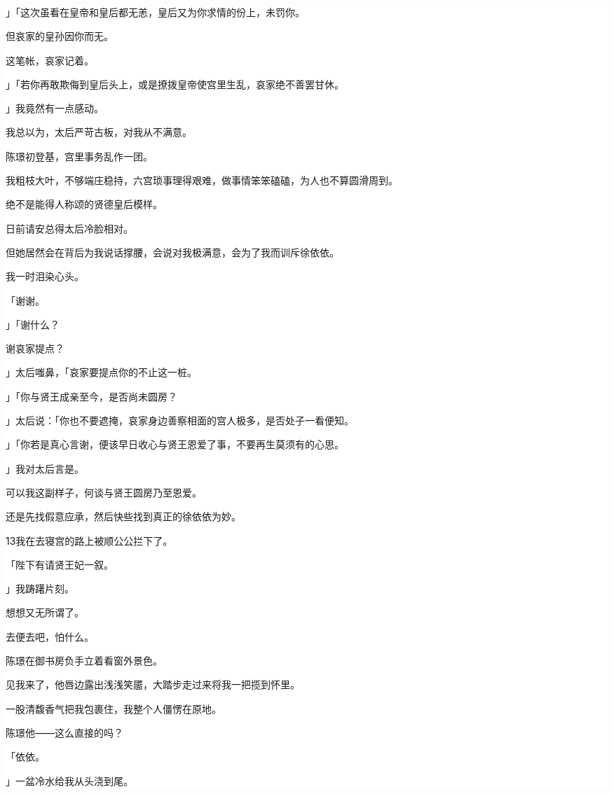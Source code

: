 」「这次虽看在皇帝和皇后都无恙，皇后又为你求情的份上，未罚你。

但哀家的皇孙因你而无。

这笔帐，哀家记着。

」「若你再敢欺侮到皇后头上，或是撩拨皇帝使宫里生乱，哀家绝不善罢甘休。

」我竟然有一点感动。

我总以为，太后严苛古板，对我从不满意。

陈璟初登基，宫里事务乱作一团。

我粗枝大叶，不够端庄稳持，六宫琐事理得艰难，做事情笨笨磕磕，为人也不算圆滑周到。

绝不是能得人称颂的贤德皇后模样。

日前请安总得太后冷脸相对。

但她居然会在背后为我说话撑腰，会说对我极满意，会为了我而训斥徐依依。

我一时泪染心头。

「谢谢。

」「谢什么？

谢哀家提点？

」太后嗤鼻，「哀家要提点你的不止这一桩。

」「你与贤王成亲至今，是否尚未圆房？

」太后说：「你也不要遮掩，哀家身边善察相面的宫人极多，是否处子一看便知。

」「你若是真心言谢，便该早日收心与贤王恩爱了事，不要再生莫须有的心思。

」我对太后言是。

可以我这副样子，何谈与贤王圆房乃至恩爱。

还是先找假意应承，然后快些找到真正的徐依依为妙。

13我在去寝宫的路上被顺公公拦下了。

「陛下有请贤王妃一叙。

」我踌躇片刻。

想想又无所谓了。

去便去吧，怕什么。

陈璟在御书房负手立着看窗外景色。

见我来了，他唇边露出浅浅笑靥，大踏步走过来将我一把揽到怀里。

一股清馥香气把我包裹住，我整个人僵愣在原地。

陈璟他——这么直接的吗？

「依依。

」一盆冷水给我从头浇到尾。
